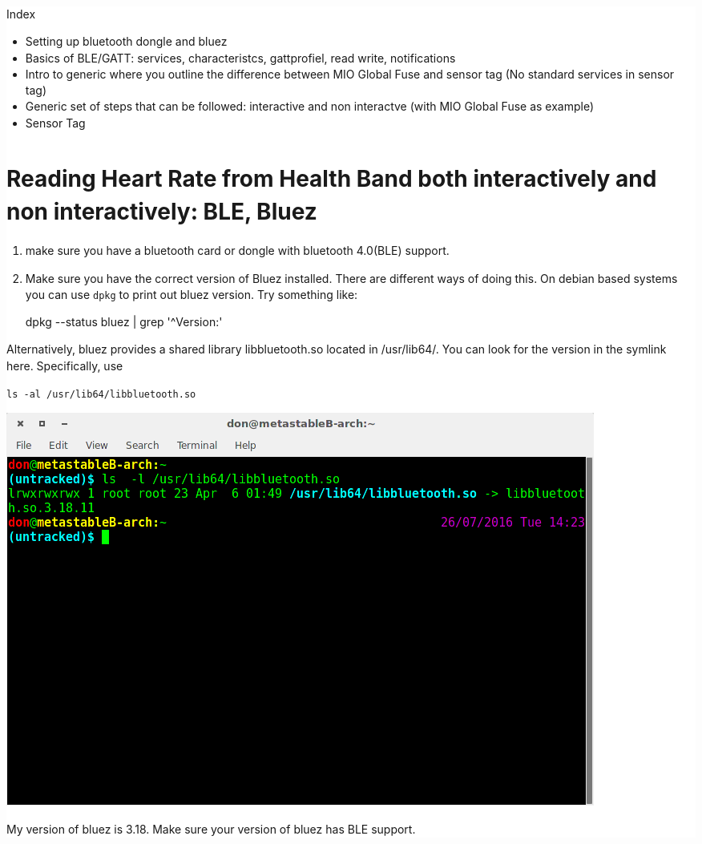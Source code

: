 Index
- Setting up bluetooth dongle and bluez
- Basics of BLE/GATT: services, characteristcs, gattprofiel, read write, notifications
- Intro to generic where you outline the difference between MIO Global Fuse and sensor tag (No standard services in sensor tag)
- Generic set of steps that can be followed: interactive and non interactve
 (with MIO Global Fuse as example)
- Sensor Tag


# Reading Heart Rate from Health Band both interactively and non interactively: BLE, Bluez

1. make sure you have a bluetooth card or dongle with bluetooth 4.0(BLE) support.
2. Make sure you have the correct version of Bluez installed.
There are different ways of doing this. On debian based systems you can use `dpkg` to print out bluez version. Try something like:

    dpkg --status bluez | grep '^Version:'

Alternatively, bluez provides a shared library libbluetooth.so located in /usr/lib64/. You can look for the version in the symlink here. Specifically, use

    ls -al /usr/lib64/libbluetooth.so 
![IMG](img/bluez-version.png)

My version of bluez is 3.18. Make sure your version of bluez has BLE support.
